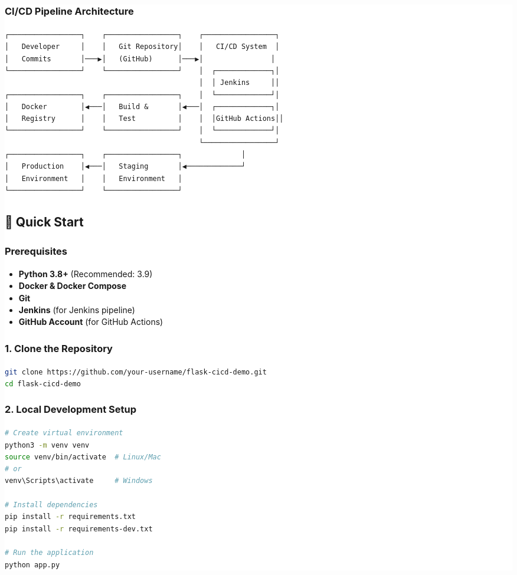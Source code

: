 ### CI/CD Pipeline Architecture
```
┌─────────────────┐    ┌─────────────────┐    ┌─────────────────┐
│   Developer     │    │   Git Repository│    │   CI/CD System  │
│   Commits       │───▶│   (GitHub)      │───▶│                │
└─────────────────┘    └─────────────────┘    │  ┌─────────────┐│
                                              │  │ Jenkins     ││
┌─────────────────┐    ┌─────────────────┐    │  └─────────────┘│
│   Docker        │◀───│   Build &       │◀───│  ┌─────────────┐│
│   Registry      │    │   Test          │    │  │GitHub Actions││
└─────────────────┘    └─────────────────┘    │  └─────────────┘│
                                              └─────────────────┘
┌─────────────────┐    ┌─────────────────┐              │
│   Production    │◀───│   Staging       │◀─────────────┘
│   Environment   │    │   Environment   │
└─────────────────┘    └─────────────────┘
```

## 🚀 Quick Start

### Prerequisites

- **Python 3.8+** (Recommended: 3.9)
- **Docker & Docker Compose**
- **Git**
- **Jenkins** (for Jenkins pipeline)
- **GitHub Account** (for GitHub Actions)

### 1. Clone the Repository

```bash
git clone https://github.com/your-username/flask-cicd-demo.git
cd flask-cicd-demo
```

### 2. Local Development Setup

```bash
# Create virtual environment
python3 -m venv venv
source venv/bin/activate  # Linux/Mac
# or
venv\Scripts\activate     # Windows

# Install dependencies
pip install -r requirements.txt
pip install -r requirements-dev.txt

# Run the application
python app.py
```
